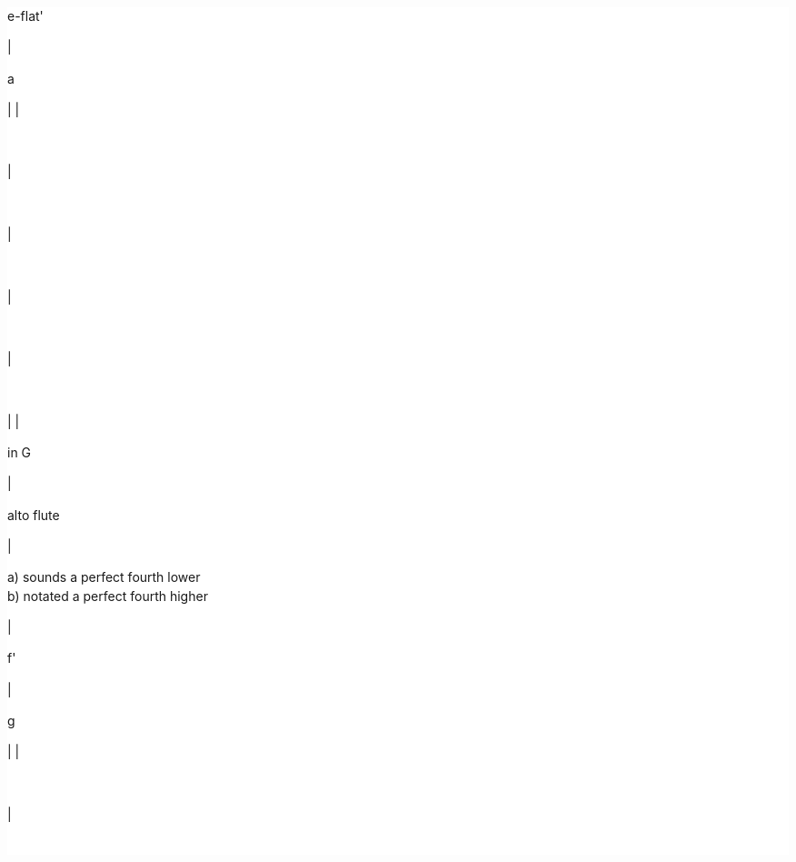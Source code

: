 e-flat'

 |

a

 | |

&nbsp;

 |

&nbsp;

 |

&nbsp;

 |

&nbsp;

 |

&nbsp;

 | |

in G

 |

alto flute

 |

a) sounds a perfect fourth lower  
b) notated a perfect fourth higher

 |

f'

 |

g

 | |

&nbsp;

 |

&nbsp;
